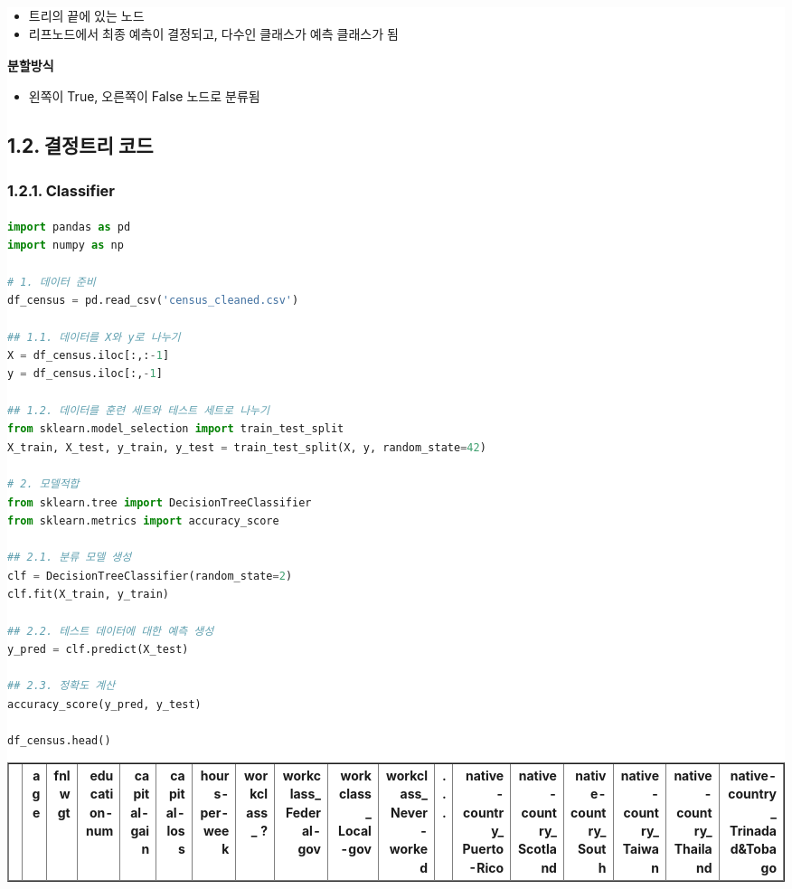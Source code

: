 - 트리의 끝에 있는 노드
- 리프노드에서 최종 예측이 결정되고, 다수인 클래스가 예측 클래스가 됨

**분할방식**

- 왼쪽이 True, 오른쪽이 False 노드로 분류됨



## 1.2. 결정트리 코드

### 1.2.1. Classifier

```python
import pandas as pd
import numpy as np

# 1. 데이터 준비
df_census = pd.read_csv('census_cleaned.csv')

## 1.1. 데이터를 X와 y로 나누기
X = df_census.iloc[:,:-1]
y = df_census.iloc[:,-1]

## 1.2. 데이터를 훈련 세트와 테스트 세트로 나누기
from sklearn.model_selection import train_test_split
X_train, X_test, y_train, y_test = train_test_split(X, y, random_state=42)

# 2. 모델적합
from sklearn.tree import DecisionTreeClassifier
from sklearn.metrics import accuracy_score

## 2.1. 분류 모델 생성
clf = DecisionTreeClassifier(random_state=2)
clf.fit(X_train, y_train)

## 2.2. 테스트 데이터에 대한 예측 생성
y_pred = clf.predict(X_test)

## 2.3. 정확도 계산
accuracy_score(y_pred, y_test)

df_census.head()
```

<table border="1" class="dataframe">
  <thead>
    <tr style="text-align: right;">
      <th></th>
      <th>age</th>
      <th>fnlwgt</th>
      <th>education-num</th>
      <th>capital-gain</th>
      <th>capital-loss</th>
      <th>hours-per-week</th>
      <th>workclass_ ?</th>
      <th>workclass_ Federal-gov</th>
      <th>workclass_ Local-gov</th>
      <th>workclass_ Never-worked</th>
      <th>...</th>
      <th>native-country_ Puerto-Rico</th>
      <th>native-country_ Scotland</th>
      <th>native-country_ South</th>
      <th>native-country_ Taiwan</th>
      <th>native-country_ Thailand</th>
      <th>native-country_ Trinadad&amp;Tobago</th>